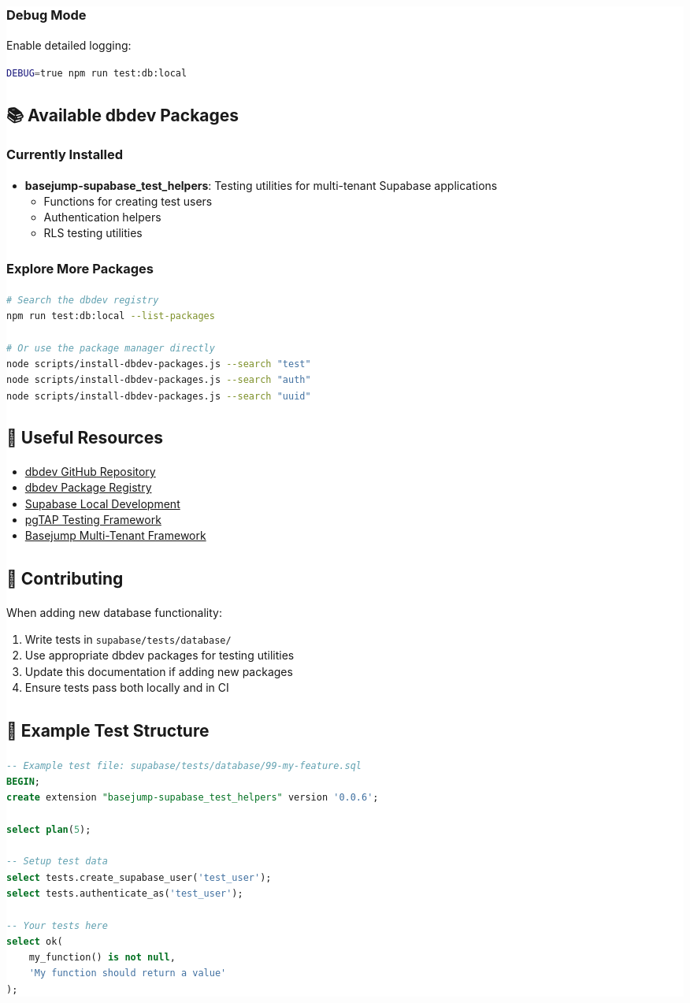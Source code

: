 ### Debug Mode

Enable detailed logging:

```bash
DEBUG=true npm run test:db:local
```

## 📚 Available dbdev Packages

### Currently Installed

- **basejump-supabase_test_helpers**: Testing utilities for multi-tenant Supabase applications
  - Functions for creating test users
  - Authentication helpers
  - RLS testing utilities

### Explore More Packages

```bash
# Search the dbdev registry
npm run test:db:local --list-packages

# Or use the package manager directly
node scripts/install-dbdev-packages.js --search "test"
node scripts/install-dbdev-packages.js --search "auth"
node scripts/install-dbdev-packages.js --search "uuid"
```

## 🔗 Useful Resources

- [dbdev GitHub Repository](https://github.com/supabase/dbdev)
- [dbdev Package Registry](https://database.dev)
- [Supabase Local Development](https://supabase.com/docs/guides/local-development)
- [pgTAP Testing Framework](https://pgtap.org/)
- [Basejump Multi-Tenant Framework](https://github.com/usebasejump/basejump)

## 🤝 Contributing

When adding new database functionality:

1. Write tests in `supabase/tests/database/`
2. Use appropriate dbdev packages for testing utilities
3. Update this documentation if adding new packages
4. Ensure tests pass both locally and in CI

## 📝 Example Test Structure

```sql
-- Example test file: supabase/tests/database/99-my-feature.sql
BEGIN;
create extension "basejump-supabase_test_helpers" version '0.0.6';

select plan(5);

-- Setup test data
select tests.create_supabase_user('test_user');
select tests.authenticate_as('test_user');

-- Your tests here
select ok(
    my_function() is not null,
    'My function should return a value'
);
```